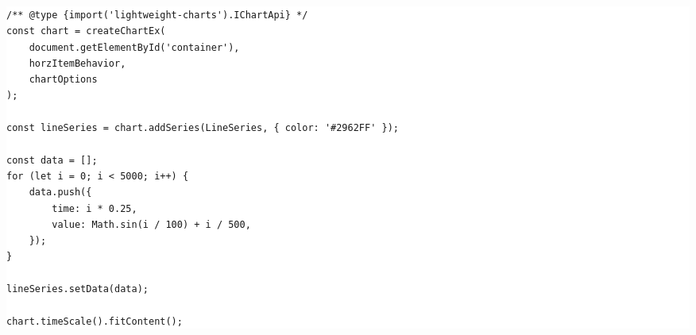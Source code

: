     /** @type {import('lightweight-charts').IChartApi} */  
    const chart = createChartEx(  
        document.getElementById('container'),  
        horzItemBehavior,  
        chartOptions  
    );  
      
    const lineSeries = chart.addSeries(LineSeries, { color: '#2962FF' });  
      
    const data = [];  
    for (let i = 0; i < 5000; i++) {  
        data.push({  
            time: i * 0.25,  
            value: Math.sin(i / 100) + i / 500,  
        });  
    }  
      
    lineSeries.setData(data);  
      
    chart.timeScale().fitContent();  
    
